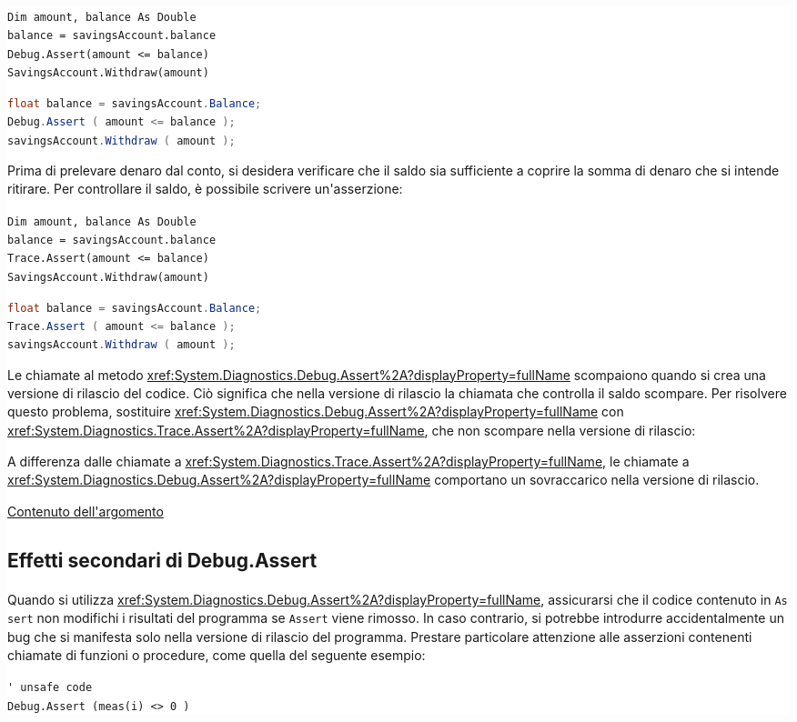 ```VB
Dim amount, balance As Double
balance = savingsAccount.balance
Debug.Assert(amount <= balance)
SavingsAccount.Withdraw(amount)
```

```csharp
float balance = savingsAccount.Balance;
Debug.Assert ( amount <= balance );
savingsAccount.Withdraw ( amount );
```

 Prima di prelevare denaro dal conto, si desidera verificare che il saldo sia sufficiente a coprire la somma di denaro che si intende ritirare. Per controllare il saldo, è possibile scrivere un'asserzione:

```VB
Dim amount, balance As Double
balance = savingsAccount.balance
Trace.Assert(amount <= balance)
SavingsAccount.Withdraw(amount)
```

```csharp
float balance = savingsAccount.Balance;
Trace.Assert ( amount <= balance );
savingsAccount.Withdraw ( amount );
```

 Le chiamate al metodo <xref:System.Diagnostics.Debug.Assert%2A?displayProperty=fullName> scompaiono quando si crea una versione di rilascio del codice. Ciò significa che nella versione di rilascio la chiamata che controlla il saldo scompare. Per risolvere questo problema, sostituire <xref:System.Diagnostics.Debug.Assert%2A?displayProperty=fullName> con <xref:System.Diagnostics.Trace.Assert%2A?displayProperty=fullName>, che non scompare nella versione di rilascio:

 A differenza dalle chiamate a <xref:System.Diagnostics.Trace.Assert%2A?displayProperty=fullName>, le chiamate a <xref:System.Diagnostics.Debug.Assert%2A?displayProperty=fullName> comportano un sovraccarico nella versione di rilascio.

 [Contenuto dell'argomento](#BKMK_In_this_topic)

## <a name="side-effects-of-debugassert"></a><a name="BKMK_Side_effects_of_Debug_Assert"></a> Effetti secondari di Debug.Assert
 Quando si utilizza <xref:System.Diagnostics.Debug.Assert%2A?displayProperty=fullName>, assicurarsi che il codice contenuto in `Assert` non modifichi i risultati del programma se `Assert` viene rimosso. In caso contrario, si potrebbe introdurre accidentalmente un bug che si manifesta solo nella versione di rilascio del programma. Prestare particolare attenzione alle asserzioni contenenti chiamate di funzioni o procedure, come quella del seguente esempio:

```VB
' unsafe code
Debug.Assert (meas(i) <> 0 )
```
